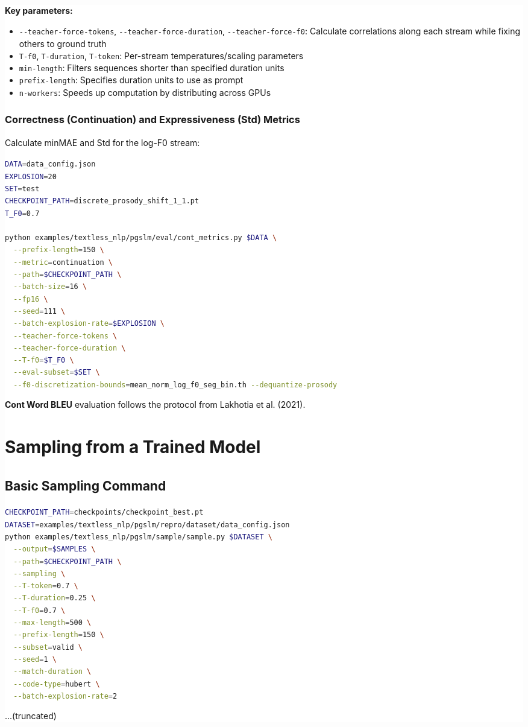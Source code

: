 **Key parameters:**
- `--teacher-force-tokens`, `--teacher-force-duration`, `--teacher-force-f0`: Calculate correlations along each stream while fixing others to ground truth
- `T-f0`, `T-duration`, `T-token`: Per-stream temperatures/scaling parameters
- `min-length`: Filters sequences shorter than specified duration units
- `prefix-length`: Specifies duration units to use as prompt
- `n-workers`: Speeds up computation by distributing across GPUs

### Correctness (Continuation) and Expressiveness (Std) Metrics

Calculate minMAE and Std for the log-F0 stream:

```bash
DATA=data_config.json
EXPLOSION=20
SET=test
CHECKPOINT_PATH=discrete_prosody_shift_1_1.pt
T_F0=0.7

python examples/textless_nlp/pgslm/eval/cont_metrics.py $DATA \
  --prefix-length=150 \
  --metric=continuation \
  --path=$CHECKPOINT_PATH \
  --batch-size=16 \
  --fp16 \
  --seed=111 \
  --batch-explosion-rate=$EXPLOSION \
  --teacher-force-tokens \
  --teacher-force-duration \
  --T-f0=$T_F0 \
  --eval-subset=$SET \
  --f0-discretization-bounds=mean_norm_log_f0_seg_bin.th --dequantize-prosody
```

**Cont Word BLEU** evaluation follows the protocol from Lakhotia et al. (2021).

# Sampling from a Trained Model

## Basic Sampling Command

```bash
CHECKPOINT_PATH=checkpoints/checkpoint_best.pt
DATASET=examples/textless_nlp/pgslm/repro/dataset/data_config.json 
python examples/textless_nlp/pgslm/sample/sample.py $DATASET \
  --output=$SAMPLES \
  --path=$CHECKPOINT_PATH \
  --sampling \
  --T-token=0.7 \
  --T-duration=0.25 \
  --T-f0=0.7 \
  --max-length=500 \
  --prefix-length=150 \
  --subset=valid \
  --seed=1 \
  --match-duration \
  --code-type=hubert \
  --batch-explosion-rate=2
```


...(truncated)